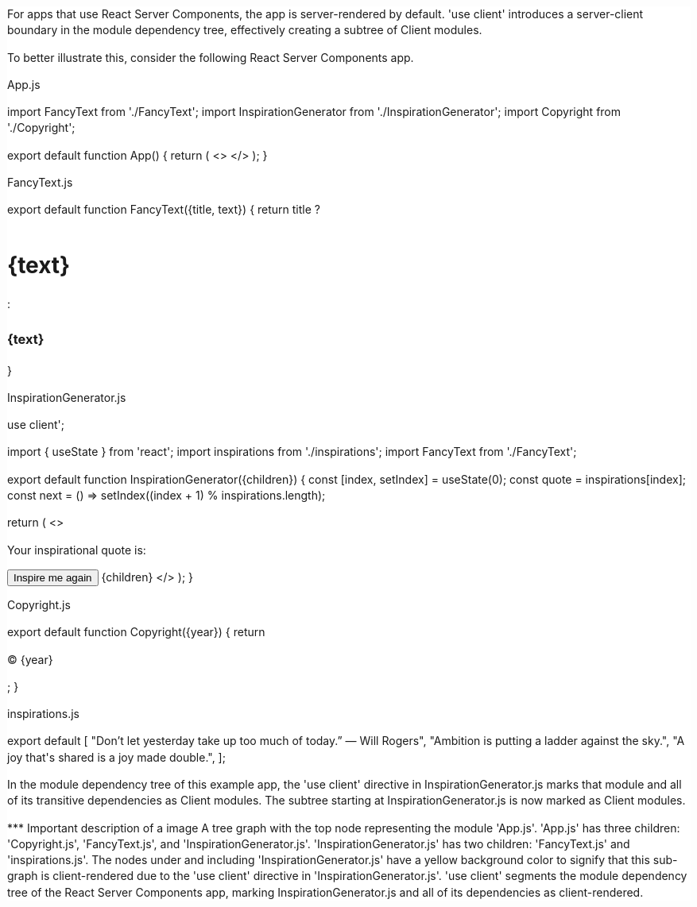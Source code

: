 For apps that use React Server Components, the app is server-rendered by
default. 'use client' introduces a server-client boundary in the module
dependency tree, effectively creating a subtree of Client modules.

To better illustrate this, consider the following React Server Components app.

App.js

import FancyText from './FancyText'; import InspirationGenerator from
'./InspirationGenerator'; import Copyright from './Copyright';

export default function App() { return ( <>
<FancyText title text="Get Inspired App" /> <InspirationGenerator>
<Copyright year={2004} /> </InspirationGenerator> </> ); }

FancyText.js

export default function FancyText({title, text}) { return title ?
<h1 className='fancy title'>{text}</h1> :
<h3 className='fancy cursive'>{text}</h3> }

InspirationGenerator.js

use client';

import { useState } from 'react'; import inspirations from './inspirations';
import FancyText from './FancyText';

export default function InspirationGenerator({children}) { const [index,
setIndex] = useState(0); const quote = inspirations[index]; const next = () =>
setIndex((index + 1) % inspirations.length);

return ( <> <p>Your inspirational quote is:</p> <FancyText text={quote} />
<button onClick={next}>Inspire me again</button> {children} </> ); }

Copyright.js

export default function Copyright({year}) { return <p className='small'>©️
{year}</p>; }

inspirations.js

export default [ "Don’t let yesterday take up too much of today.” — Will
Rogers", "Ambition is putting a ladder against the sky.", "A joy that's shared
is a joy made double.", ];

In the module dependency tree of this example app, the 'use client' directive in
InspirationGenerator.js marks that module and all of its transitive dependencies
as Client modules. The subtree starting at InspirationGenerator.js is now marked
as Client modules.

\*\*\* Important description of a image A tree graph with the top node
representing the module 'App.js'. 'App.js' has three children: 'Copyright.js',
'FancyText.js', and 'InspirationGenerator.js'. 'InspirationGenerator.js' has two
children: 'FancyText.js' and 'inspirations.js'. The nodes under and including
'InspirationGenerator.js' have a yellow background color to signify that this
sub-graph is client-rendered due to the 'use client' directive in
'InspirationGenerator.js'. 'use client' segments the module dependency tree of
the React Server Components app, marking InspirationGenerator.js and all of its
dependencies as client-rendered.
